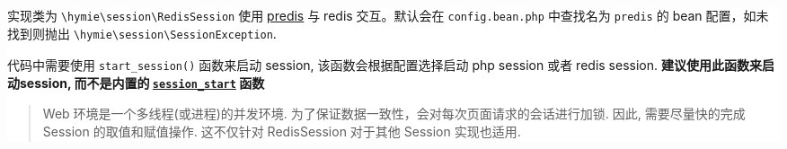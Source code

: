 实现类为 `\hymie\session\RedisSession` 使用 [predis](https://packagist.org/packages/predis/predis) 与 redis 交互。默认会在 `config.bean.php` 中查找名为 `predis` 的 bean 配置，如未找到则抛出 `\hymie\session\SessionException`.

代码中需要使用 `start_session()` 函数来启动 session, 该函数会根据配置选择启动 php session 或者 redis session. **建议使用此函数来启动session, 而不是内置的 [`session_start`](https://www.php.net/session_start) 函数**

> Web 环境是一个多线程(或进程)的并发环境. 为了保证数据一致性，会对每次页面请求的会话进行加锁. 因此, 需要尽量快的完成 Session 的取值和赋值操作. 这不仅针对 RedisSession 对于其他 Session 实现也适用.